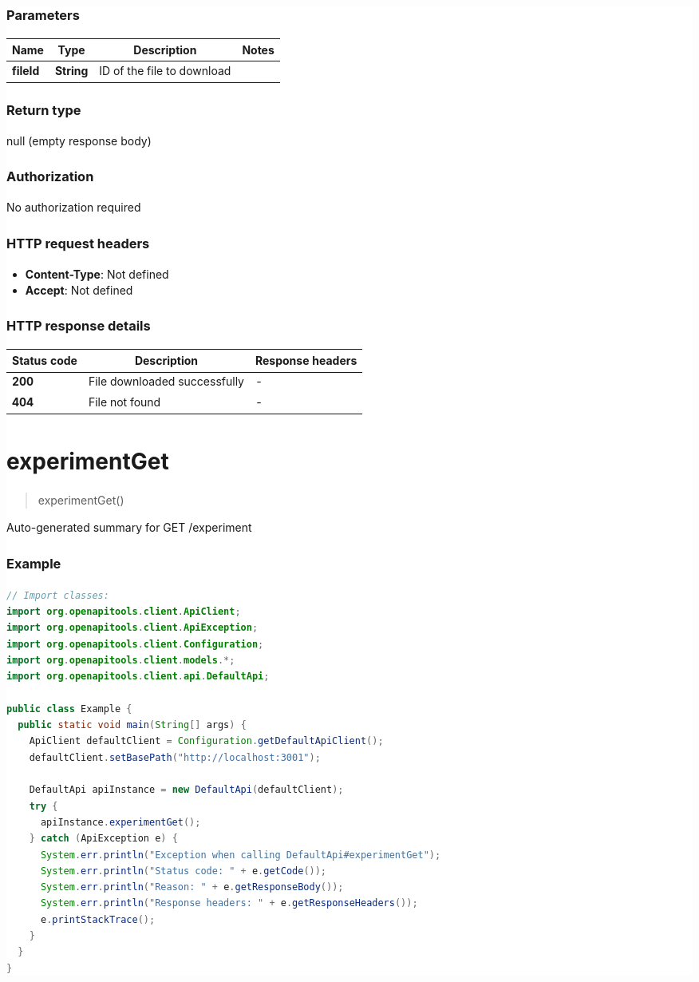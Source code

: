 ### Parameters

| Name | Type | Description  | Notes |
|------------- | ------------- | ------------- | -------------|
| **fileId** | **String**| ID of the file to download | |

### Return type

null (empty response body)

### Authorization

No authorization required

### HTTP request headers

 - **Content-Type**: Not defined
 - **Accept**: Not defined

### HTTP response details
| Status code | Description | Response headers |
|-------------|-------------|------------------|
| **200** | File downloaded successfully |  -  |
| **404** | File not found |  -  |

<a id="experimentGet"></a>
# **experimentGet**
> experimentGet()

Auto-generated summary for GET /experiment

### Example
```java
// Import classes:
import org.openapitools.client.ApiClient;
import org.openapitools.client.ApiException;
import org.openapitools.client.Configuration;
import org.openapitools.client.models.*;
import org.openapitools.client.api.DefaultApi;

public class Example {
  public static void main(String[] args) {
    ApiClient defaultClient = Configuration.getDefaultApiClient();
    defaultClient.setBasePath("http://localhost:3001");

    DefaultApi apiInstance = new DefaultApi(defaultClient);
    try {
      apiInstance.experimentGet();
    } catch (ApiException e) {
      System.err.println("Exception when calling DefaultApi#experimentGet");
      System.err.println("Status code: " + e.getCode());
      System.err.println("Reason: " + e.getResponseBody());
      System.err.println("Response headers: " + e.getResponseHeaders());
      e.printStackTrace();
    }
  }
}
```
